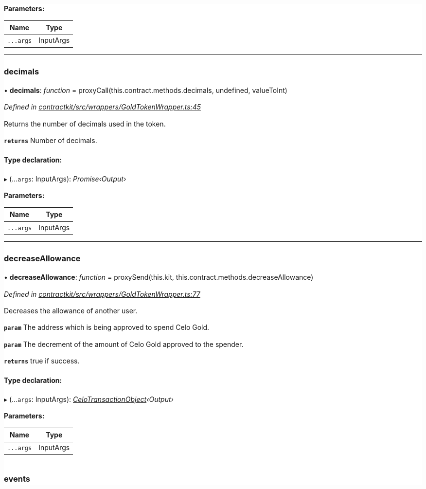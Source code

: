 **Parameters:**

Name | Type |
------ | ------ |
`...args` | InputArgs |

___

###  decimals

• **decimals**: *function* = proxyCall(this.contract.methods.decimals, undefined, valueToInt)

*Defined in [contractkit/src/wrappers/GoldTokenWrapper.ts:45](https://github.com/celo-org/celo-monorepo/blob/master/packages/contractkit/src/wrappers/GoldTokenWrapper.ts#L45)*

Returns the number of decimals used in the token.

**`returns`** Number of decimals.

#### Type declaration:

▸ (...`args`: InputArgs): *Promise‹Output›*

**Parameters:**

Name | Type |
------ | ------ |
`...args` | InputArgs |

___

###  decreaseAllowance

• **decreaseAllowance**: *function* = proxySend(this.kit, this.contract.methods.decreaseAllowance)

*Defined in [contractkit/src/wrappers/GoldTokenWrapper.ts:77](https://github.com/celo-org/celo-monorepo/blob/master/packages/contractkit/src/wrappers/GoldTokenWrapper.ts#L77)*

Decreases the allowance of another user.

**`param`** The address which is being approved to spend Celo Gold.

**`param`** The decrement of the amount of Celo Gold approved to the spender.

**`returns`** true if success.

#### Type declaration:

▸ (...`args`: InputArgs): *[CeloTransactionObject](_wrappers_basewrapper_.celotransactionobject.md)‹Output›*

**Parameters:**

Name | Type |
------ | ------ |
`...args` | InputArgs |

___

###  events
